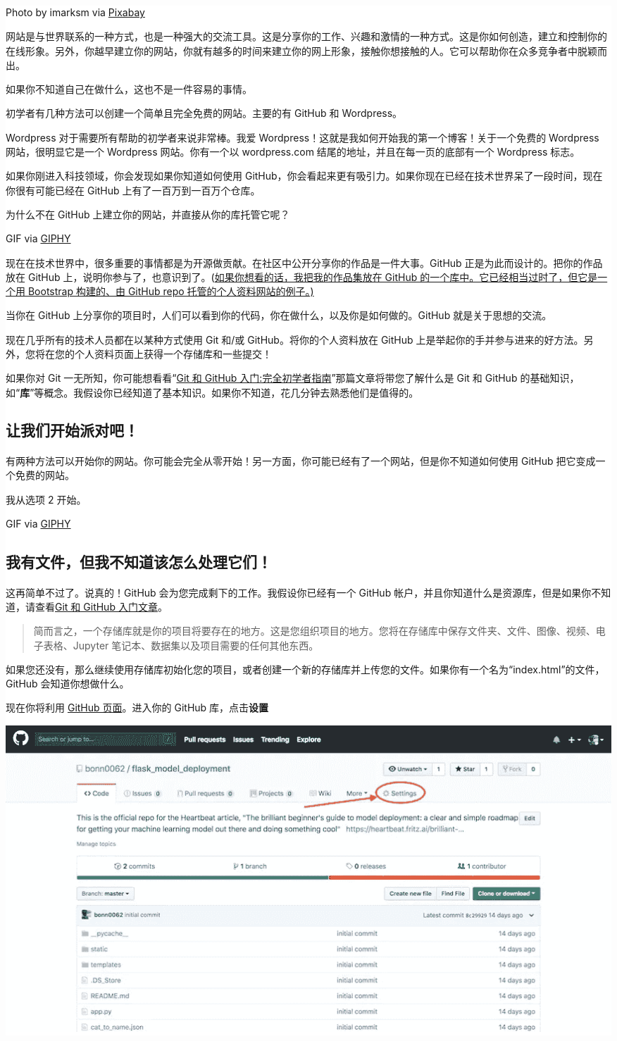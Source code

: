 Photo by imarksm via [Pixabay](http://pixabay.com)

网站是与世界联系的一种方式，也是一种强大的交流工具。这是分享你的工作、兴趣和激情的一种方式。这是你如何创造，建立和控制你的在线形象。另外，你越早建立你的网站，你就有越多的时间来建立你的网上形象，接触你想接触的人。它可以帮助你在众多竞争者中脱颖而出。

如果你不知道自己在做什么，这也不是一件容易的事情。

初学者有几种方法可以创建一个简单且完全免费的网站。主要的有 GitHub 和 Wordpress。

Wordpress 对于需要所有帮助的初学者来说非常棒。我爱 Wordpress！这就是我如何开始我的第一个博客！关于一个免费的 Wordpress 网站，很明显它是一个 Wordpress 网站。你有一个以 wordpress.com 结尾的地址，并且在每一页的底部有一个 Wordpress 标志。

如果你刚进入科技领域，你会发现如果你知道如何使用 GitHub，你会看起来更有吸引力。如果你现在已经在技术世界呆了一段时间，现在你很有可能已经在 GitHub 上有了一百万到一百万个仓库。

为什么不在 GitHub 上建立你的网站，并直接从你的库托管它呢？

GIF via [GIPHY](https://giphy.com/gifs/sherlock-benedict-cumberbatch-CI6hQq7NgmCqI)

现在在技术世界中，很多重要的事情都是为开源做贡献。在社区中公开分享你的作品是一件大事。GitHub 正是为此而设计的。把你的作品放在 GitHub 上，说明你参与了，也意识到了。([如果你想看的话，我把我的作品集放在 GitHub 的一个库中。它已经相当过时了，但它是一个用 Bootstrap 构建的、由 GitHub repo 托管的个人资料网站的例子。)](https://bonn0062.github.io/anne_bonner/)

当你在 GitHub 上分享你的项目时，人们可以看到你的代码，你在做什么，以及你是如何做的。GitHub 就是关于思想的交流。

现在几乎所有的技术人员都在以某种方式使用 Git 和/或 GitHub。将你的个人资料放在 GitHub 上是举起你的手并参与进来的好方法。另外，您将在您的个人资料页面上获得一个存储库和一些提交！

如果你对 Git 一无所知，你可能想看看“[Git 和 GitHub 入门:完全初学者指南](/getting-started-with-git-and-github-6fcd0f2d4ac6)”那篇文章将带您了解什么是 Git 和 GitHub 的基础知识，如“**库**”等概念。我假设你已经知道了基本知识。如果你不知道，花几分钟去熟悉他们是值得的。

## 让我们开始派对吧！

有两种方法可以开始你的网站。你可能会完全从零开始！另一方面，你可能已经有了一个网站，但是你不知道如何使用 GitHub 把它变成一个免费的网站。

我从选项 2 开始。

GIF via [GIPHY](https://giphy.com/gifs/love-rihanna-money-Qs3JEjIXwbTdS)

## 我有文件，但我不知道该怎么处理它们！

这再简单不过了。说真的！GitHub 会为您完成剩下的工作。我假设你已经有一个 GitHub 帐户，并且你知道什么是资源库，但是如果你不知道，请查看[Git 和 GitHub 入门文章](/getting-started-with-git-and-github-6fcd0f2d4ac6)。

> 简而言之，一个存储库就是你的项目将要存在的地方。这是您组织项目的地方。您将在存储库中保存文件夹、文件、图像、视频、电子表格、Jupyter 笔记本、数据集以及项目需要的任何其他东西。

如果您还没有，那么继续使用存储库初始化您的项目，或者创建一个新的存储库并上传您的文件。如果你有一个名为“index.html”的文件，GitHub 会知道你想做什么。

现在你将利用 [GitHub 页面](https://pages.github.com/)。进入你的 GitHub 库，点击**设置**

![](img/c73eb669242d2afe56ff0f9eb081ec0c.png)